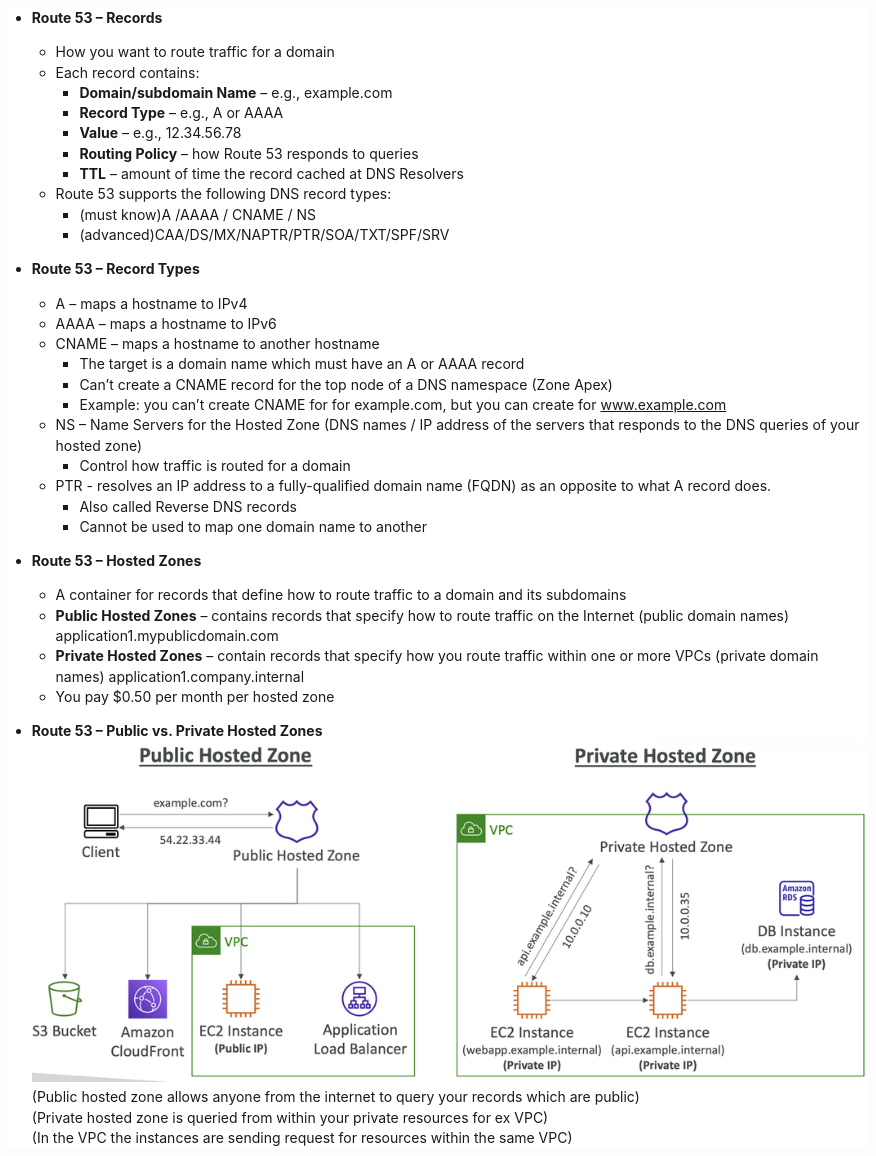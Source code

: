 - **Route 53 – Records**
    - How you want to route traffic for a domain
    - Each record contains:
        - **Domain/subdomain Name** – e.g., example.com
        - **Record Type** – e.g., A or AAAA
        - **Value** – e.g., 12.34.56.78
        - **Routing Policy** – how Route 53 responds to queries
        - **TTL** – amount of time the record cached at DNS Resolvers
    - Route 53 supports the following DNS record types:
        - (must know)A /AAAA / CNAME / NS
        - (advanced)CAA/DS/MX/NAPTR/PTR/SOA/TXT/SPF/SRV

- **Route 53 – Record Types**
    - A – maps a hostname to IPv4
    - AAAA – maps a hostname to IPv6
    - CNAME – maps a hostname to another hostname
        - The target is a domain name which must have an A or AAAA record
        - Can’t create a CNAME record for the top node of a DNS namespace (Zone Apex)
        - Example: you can’t create CNAME for for example.com, but you can create for www.example.com
    - NS – Name Servers for the Hosted Zone (DNS names / IP address of the servers that responds to the DNS queries of your hosted zone)  
        - Control how traffic is routed for a domain
    - PTR -  resolves an IP address to a fully-qualified domain name (FQDN) as an opposite to what A record does.
        - Also called Reverse DNS records
        - Cannot be used to map one domain name to another

- **Route 53 – Hosted Zones**
    - A container for records that define how to route traffic to a domain and its subdomains
    - **Public Hosted Zones** – contains records that specify how to route traffic on the Internet (public domain names) application1.mypublicdomain.com
    - **Private Hosted Zones** – contain records that specify how you route traffic within one or more VPCs (private domain names) application1.company.internal
    - You pay $0.50 per month per hosted zone

- **Route 53 – Public vs. Private Hosted Zones**
    ![Alt text](images/HostedZones.png)
    (Public hosted zone allows anyone from the internet to query your records which are public)  
    (Private hosted zone is queried from within your private resources for ex VPC)  
    (In the VPC the instances are sending request for resources within the same VPC)  
